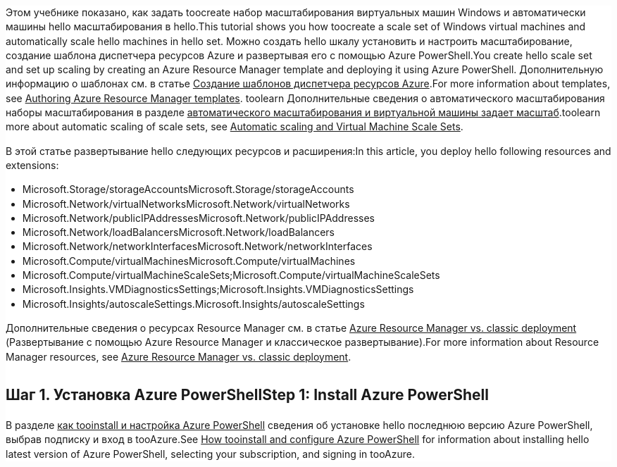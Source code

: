 <span data-ttu-id="b9a80-107">Этом учебнике показано, как задать toocreate набор масштабирования виртуальных машин Windows и автоматически машины hello масштабирования в hello.</span><span class="sxs-lookup"><span data-stu-id="b9a80-107">This tutorial shows you how toocreate a scale set of Windows virtual machines and automatically scale hello machines in hello set.</span></span> <span data-ttu-id="b9a80-108">Можно создать hello шкалу установить и настроить масштабирование, создание шаблона диспетчера ресурсов Azure и развертывая его с помощью Azure PowerShell.</span><span class="sxs-lookup"><span data-stu-id="b9a80-108">You create hello scale set and set up scaling by creating an Azure Resource Manager template and deploying it using Azure PowerShell.</span></span> <span data-ttu-id="b9a80-109">Дополнительную информацию о шаблонах см. в статье [Создание шаблонов диспетчера ресурсов Azure](../azure-resource-manager/resource-group-authoring-templates.md).</span><span class="sxs-lookup"><span data-stu-id="b9a80-109">For more information about templates, see [Authoring Azure Resource Manager templates](../azure-resource-manager/resource-group-authoring-templates.md).</span></span> <span data-ttu-id="b9a80-110">toolearn Дополнительные сведения о автоматического масштабирования наборы масштабирования в разделе [автоматического масштабирования и виртуальной машины задает масштаб](virtual-machine-scale-sets-autoscale-overview.md).</span><span class="sxs-lookup"><span data-stu-id="b9a80-110">toolearn more about automatic scaling of scale sets, see [Automatic scaling and Virtual Machine Scale Sets](virtual-machine-scale-sets-autoscale-overview.md).</span></span>

<span data-ttu-id="b9a80-111">В этой статье развертывание hello следующих ресурсов и расширения:</span><span class="sxs-lookup"><span data-stu-id="b9a80-111">In this article, you deploy hello following resources and extensions:</span></span>

* <span data-ttu-id="b9a80-112">Microsoft.Storage/storageAccounts</span><span class="sxs-lookup"><span data-stu-id="b9a80-112">Microsoft.Storage/storageAccounts</span></span>
* <span data-ttu-id="b9a80-113">Microsoft.Network/virtualNetworks</span><span class="sxs-lookup"><span data-stu-id="b9a80-113">Microsoft.Network/virtualNetworks</span></span>
* <span data-ttu-id="b9a80-114">Microsoft.Network/publicIPAddresses</span><span class="sxs-lookup"><span data-stu-id="b9a80-114">Microsoft.Network/publicIPAddresses</span></span>
* <span data-ttu-id="b9a80-115">Microsoft.Network/loadBalancers</span><span class="sxs-lookup"><span data-stu-id="b9a80-115">Microsoft.Network/loadBalancers</span></span>
* <span data-ttu-id="b9a80-116">Microsoft.Network/networkInterfaces</span><span class="sxs-lookup"><span data-stu-id="b9a80-116">Microsoft.Network/networkInterfaces</span></span>
* <span data-ttu-id="b9a80-117">Microsoft.Compute/virtualMachines</span><span class="sxs-lookup"><span data-stu-id="b9a80-117">Microsoft.Compute/virtualMachines</span></span>
* <span data-ttu-id="b9a80-118">Microsoft.Compute/virtualMachineScaleSets;</span><span class="sxs-lookup"><span data-stu-id="b9a80-118">Microsoft.Compute/virtualMachineScaleSets</span></span>
* <span data-ttu-id="b9a80-119">Microsoft.Insights.VMDiagnosticsSettings;</span><span class="sxs-lookup"><span data-stu-id="b9a80-119">Microsoft.Insights.VMDiagnosticsSettings</span></span>
* <span data-ttu-id="b9a80-120">Microsoft.Insights/autoscaleSettings.</span><span class="sxs-lookup"><span data-stu-id="b9a80-120">Microsoft.Insights/autoscaleSettings</span></span>

<span data-ttu-id="b9a80-121">Дополнительные сведения о ресурсах Resource Manager см. в статье [Azure Resource Manager vs. classic deployment](../azure-resource-manager/resource-manager-deployment-model.md) (Развертывание с помощью Azure Resource Manager и классическое развертывание).</span><span class="sxs-lookup"><span data-stu-id="b9a80-121">For more information about Resource Manager resources, see [Azure Resource Manager vs. classic deployment](../azure-resource-manager/resource-manager-deployment-model.md).</span></span>

## <a name="step-1-install-azure-powershell"></a><span data-ttu-id="b9a80-122">Шаг 1. Установка Azure PowerShell</span><span class="sxs-lookup"><span data-stu-id="b9a80-122">Step 1: Install Azure PowerShell</span></span>
<span data-ttu-id="b9a80-123">В разделе [как tooinstall и настройка Azure PowerShell](/powershell/azure/overview) сведения об установке hello последнюю версию Azure PowerShell, выбрав подписку и вход в tooAzure.</span><span class="sxs-lookup"><span data-stu-id="b9a80-123">See [How tooinstall and configure Azure PowerShell](/powershell/azure/overview) for information about installing hello latest version of Azure PowerShell, selecting your subscription, and signing in tooAzure.</span></span>
